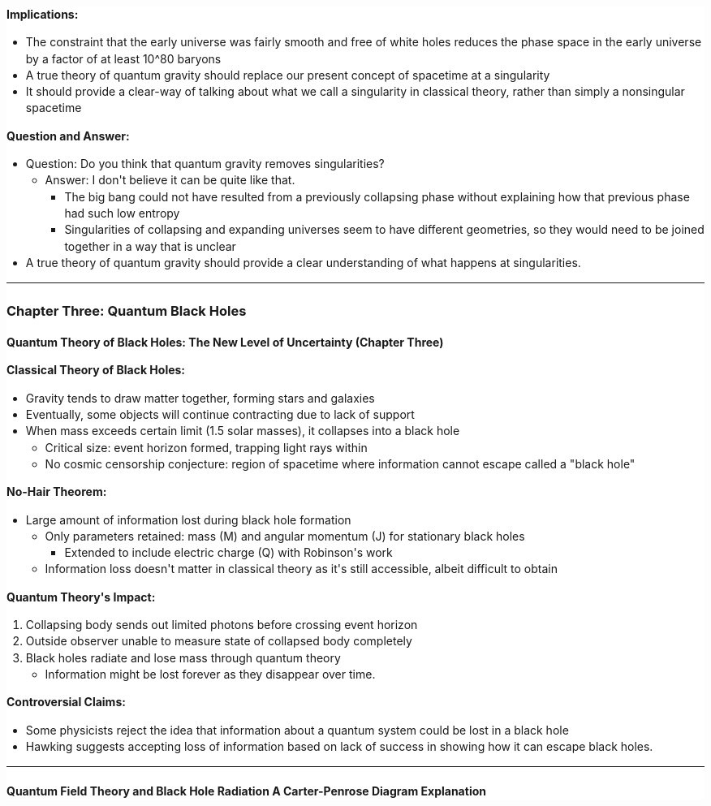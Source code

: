 **Implications:**
- The constraint that the early universe was fairly smooth and free of white holes reduces the phase space in the early universe by a factor of at least 10^80 baryons
- A true theory of quantum gravity should replace our present concept of spacetime at a singularity
- It should provide a clear-way of talking about what we call a singularity in classical theory, rather than simply a nonsingular spacetime

**Question and Answer:**
- Question: Do you think that quantum gravity removes singularities?
  - Answer: I don't believe it can be quite like that.
    - The big bang could not have resulted from a previously collapsing phase without explaining how that previous phase had such low entropy
    - Singularities of collapsing and expanding universes seem to have different geometries, so they would need to be joined together in a way that is unclear
- A true theory of quantum gravity should provide a clear understanding of what happens at singularities.

---

### Chapter Three: Quantum Black Holes

**Quantum Theory of Black Holes: The New Level of Uncertainty (Chapter Three)**

**Classical Theory of Black Holes:**
- Gravity tends to draw matter together, forming stars and galaxies
- Eventually, some objects will continue contracting due to lack of support
- When mass exceeds certain limit (1.5 solar masses), it collapses into a black hole
  * Critical size: event horizon formed, trapping light rays within
  * No cosmic censorship conjecture: region of spacetime where information cannot escape called a "black hole"

**No-Hair Theorem:**
- Large amount of information lost during black hole formation
  * Only parameters retained: mass (M) and angular momentum (J) for stationary black holes
    - Extended to include electric charge (Q) with Robinson's work
  * Information loss doesn't matter in classical theory as it's still accessible, albeit difficult to obtain

**Quantum Theory's Impact:**
1. Collapsing body sends out limited photons before crossing event horizon
2. Outside observer unable to measure state of collapsed body completely
3. Black holes radiate and lose mass through quantum theory
   * Information might be lost forever as they disappear over time.

**Controversial Claims:**
- Some physicists reject the idea that information about a quantum system could be lost in a black hole
- Hawking suggests accepting loss of information based on lack of success in showing how it can escape black holes.

---

#### Quantum Field Theory and Black Hole Radiation A Carter-Penrose Diagram Explanation
